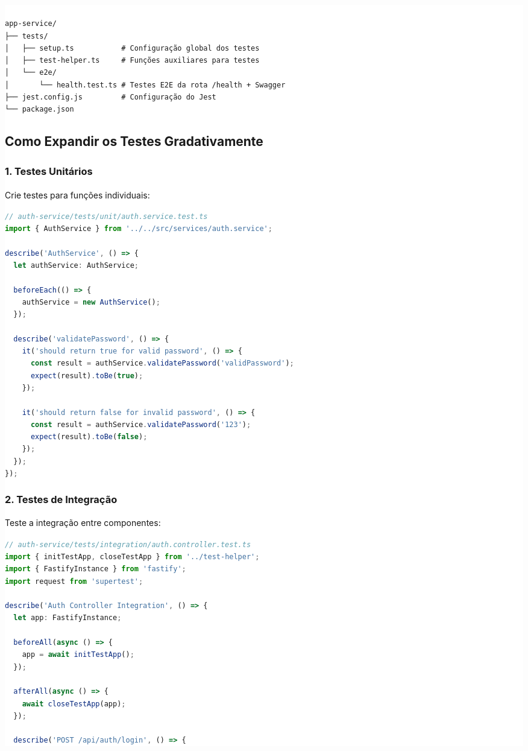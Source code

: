 ```

app-service/
├── tests/
│   ├── setup.ts           # Configuração global dos testes
│   ├── test-helper.ts     # Funções auxiliares para testes
│   └── e2e/
│       └── health.test.ts # Testes E2E da rota /health + Swagger
├── jest.config.js         # Configuração do Jest
└── package.json
```

## Como Expandir os Testes Gradativamente

### 1. Testes Unitários

Crie testes para funções individuais:

```typescript
// auth-service/tests/unit/auth.service.test.ts
import { AuthService } from '../../src/services/auth.service';

describe('AuthService', () => {
  let authService: AuthService;

  beforeEach(() => {
    authService = new AuthService();
  });

  describe('validatePassword', () => {
    it('should return true for valid password', () => {
      const result = authService.validatePassword('validPassword');
      expect(result).toBe(true);
    });

    it('should return false for invalid password', () => {
      const result = authService.validatePassword('123');
      expect(result).toBe(false);
    });
  });
});
```

### 2. Testes de Integração

Teste a integração entre componentes:

```typescript
// auth-service/tests/integration/auth.controller.test.ts
import { initTestApp, closeTestApp } from '../test-helper';
import { FastifyInstance } from 'fastify';
import request from 'supertest';

describe('Auth Controller Integration', () => {
  let app: FastifyInstance;

  beforeAll(async () => {
    app = await initTestApp();
  });

  afterAll(async () => {
    await closeTestApp(app);
  });

  describe('POST /api/auth/login', () => {
```